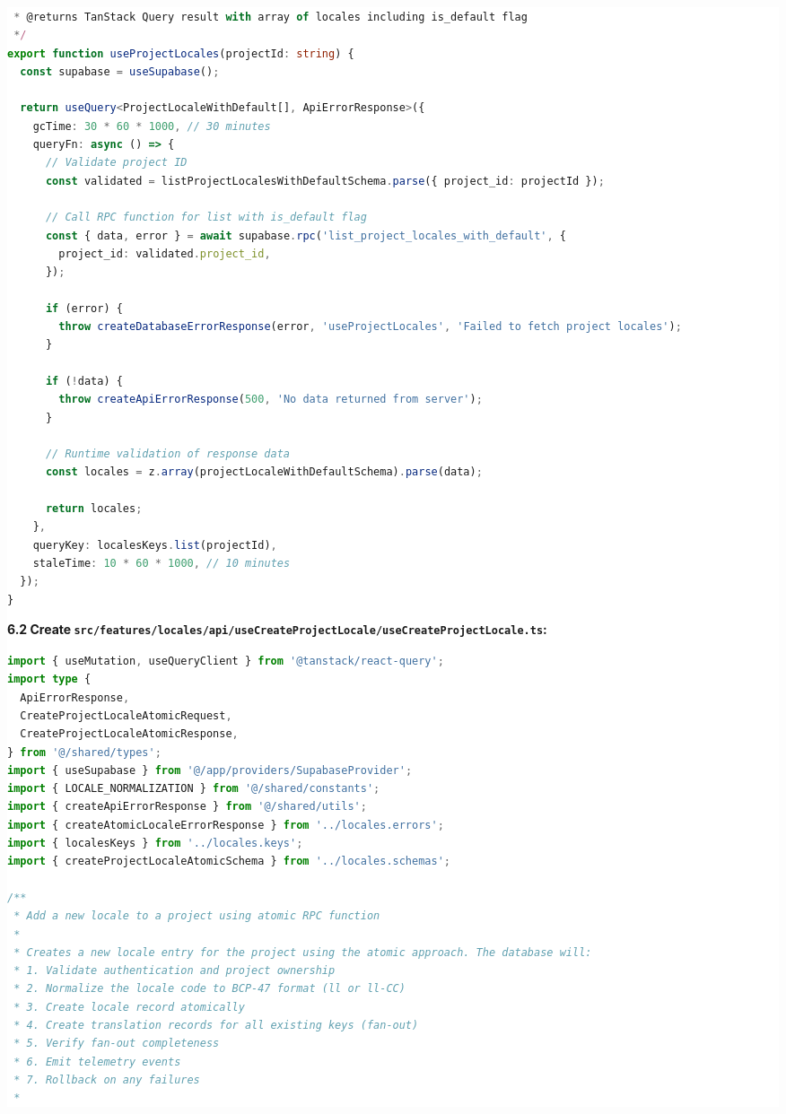 ```typescript
 * @returns TanStack Query result with array of locales including is_default flag
 */
export function useProjectLocales(projectId: string) {
  const supabase = useSupabase();

  return useQuery<ProjectLocaleWithDefault[], ApiErrorResponse>({
    gcTime: 30 * 60 * 1000, // 30 minutes
    queryFn: async () => {
      // Validate project ID
      const validated = listProjectLocalesWithDefaultSchema.parse({ project_id: projectId });

      // Call RPC function for list with is_default flag
      const { data, error } = await supabase.rpc('list_project_locales_with_default', {
        project_id: validated.project_id,
      });

      if (error) {
        throw createDatabaseErrorResponse(error, 'useProjectLocales', 'Failed to fetch project locales');
      }

      if (!data) {
        throw createApiErrorResponse(500, 'No data returned from server');
      }

      // Runtime validation of response data
      const locales = z.array(projectLocaleWithDefaultSchema).parse(data);

      return locales;
    },
    queryKey: localesKeys.list(projectId),
    staleTime: 10 * 60 * 1000, // 10 minutes
  });
}
```

**6.2 Create `src/features/locales/api/useCreateProjectLocale/useCreateProjectLocale.ts`:**

```typescript
import { useMutation, useQueryClient } from '@tanstack/react-query';
import type {
  ApiErrorResponse,
  CreateProjectLocaleAtomicRequest,
  CreateProjectLocaleAtomicResponse,
} from '@/shared/types';
import { useSupabase } from '@/app/providers/SupabaseProvider';
import { LOCALE_NORMALIZATION } from '@/shared/constants';
import { createApiErrorResponse } from '@/shared/utils';
import { createAtomicLocaleErrorResponse } from '../locales.errors';
import { localesKeys } from '../locales.keys';
import { createProjectLocaleAtomicSchema } from '../locales.schemas';

/**
 * Add a new locale to a project using atomic RPC function
 *
 * Creates a new locale entry for the project using the atomic approach. The database will:
 * 1. Validate authentication and project ownership
 * 2. Normalize the locale code to BCP-47 format (ll or ll-CC)
 * 3. Create locale record atomically
 * 4. Create translation records for all existing keys (fan-out)
 * 5. Verify fan-out completeness
 * 6. Emit telemetry events
 * 7. Rollback on any failures
 *
```
